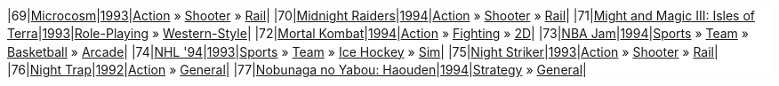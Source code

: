 |69|<a href="https://gamefaqs.gamespot.com/segacd/587972-microcosm" target="_blank" rel="noopener noreferrer">Microcosm</a>|<a href="https://gamefaqs.gamespot.com/segacd/587972-microcosm/data" target="_blank" rel="noopener noreferrer">1993</a>|<a href="https://gamefaqs.gamespot.com/segacd/category/54-action" target="_blank" rel="noopener noreferrer">Action</a> &raquo; <a href="https://gamefaqs.gamespot.com/segacd/category/55-action-shooter" target="_blank" rel="noopener noreferrer">Shooter</a> &raquo; <a href="https://gamefaqs.gamespot.com/segacd/category/81-action-shooter-rail" target="_blank" rel="noopener noreferrer">Rail</a>|
|70|<a href="https://gamefaqs.gamespot.com/segacd/921790-midnight-raiders" target="_blank" rel="noopener noreferrer">Midnight Raiders</a>|<a href="https://gamefaqs.gamespot.com/segacd/921790-midnight-raiders/data" target="_blank" rel="noopener noreferrer">1994</a>|<a href="https://gamefaqs.gamespot.com/segacd/category/54-action" target="_blank" rel="noopener noreferrer">Action</a> &raquo; <a href="https://gamefaqs.gamespot.com/segacd/category/55-action-shooter" target="_blank" rel="noopener noreferrer">Shooter</a> &raquo; <a href="https://gamefaqs.gamespot.com/segacd/category/81-action-shooter-rail" target="_blank" rel="noopener noreferrer">Rail</a>|
|71|<a href="https://gamefaqs.gamespot.com/segacd/570500-might-and-magic-iii-isles-of-terra" target="_blank" rel="noopener noreferrer">Might and Magic III: Isles of Terra</a>|<a href="https://gamefaqs.gamespot.com/segacd/570500-might-and-magic-iii-isles-of-terra/data" target="_blank" rel="noopener noreferrer">1993</a>|<a href="https://gamefaqs.gamespot.com/segacd/category/48-role-playing" target="_blank" rel="noopener noreferrer">Role-Playing</a> &raquo; <a href="https://gamefaqs.gamespot.com/segacd/category/72-role-playing-western-style" target="_blank" rel="noopener noreferrer">Western-Style</a>|
|72|<a href="https://gamefaqs.gamespot.com/segacd/919575-mortal-kombat" target="_blank" rel="noopener noreferrer">Mortal Kombat</a>|<a href="https://gamefaqs.gamespot.com/segacd/919575-mortal-kombat/data" target="_blank" rel="noopener noreferrer">1994</a>|<a href="https://gamefaqs.gamespot.com/segacd/category/54-action" target="_blank" rel="noopener noreferrer">Action</a> &raquo; <a href="https://gamefaqs.gamespot.com/segacd/category/57-action-fighting" target="_blank" rel="noopener noreferrer">Fighting</a> &raquo; <a href="https://gamefaqs.gamespot.com/segacd/category/86-action-fighting-2d" target="_blank" rel="noopener noreferrer">2D</a>|
|73|<a href="https://gamefaqs.gamespot.com/segacd/922273-nba-jam" target="_blank" rel="noopener noreferrer">NBA Jam</a>|<a href="https://gamefaqs.gamespot.com/segacd/922273-nba-jam/data" target="_blank" rel="noopener noreferrer">1994</a>|<a href="https://gamefaqs.gamespot.com/segacd/category/43-sports" target="_blank" rel="noopener noreferrer">Sports</a> &raquo; <a href="https://gamefaqs.gamespot.com/segacd/category/91-sports-team" target="_blank" rel="noopener noreferrer">Team</a> &raquo; <a href="https://gamefaqs.gamespot.com/segacd/category/95-sports-team-basketball" target="_blank" rel="noopener noreferrer">Basketball</a> &raquo; <a href="https://gamefaqs.gamespot.com/segacd/category/202-sports-team-basketball-arcade" target="_blank" rel="noopener noreferrer">Arcade</a>|
|74|<a href="https://gamefaqs.gamespot.com/segacd/921024-nhl-94" target="_blank" rel="noopener noreferrer">NHL '94</a>|<a href="https://gamefaqs.gamespot.com/segacd/921024-nhl-94/data" target="_blank" rel="noopener noreferrer">1993</a>|<a href="https://gamefaqs.gamespot.com/segacd/category/43-sports" target="_blank" rel="noopener noreferrer">Sports</a> &raquo; <a href="https://gamefaqs.gamespot.com/segacd/category/91-sports-team" target="_blank" rel="noopener noreferrer">Team</a> &raquo; <a href="https://gamefaqs.gamespot.com/segacd/category/99-sports-team-ice-hockey" target="_blank" rel="noopener noreferrer">Ice Hockey</a> &raquo; <a href="https://gamefaqs.gamespot.com/segacd/category/209-sports-team-ice-hockey-sim" target="_blank" rel="noopener noreferrer">Sim</a>|
|75|<a href="https://gamefaqs.gamespot.com/segacd/570501-night-striker" target="_blank" rel="noopener noreferrer">Night Striker</a>|<a href="https://gamefaqs.gamespot.com/segacd/570501-night-striker/data" target="_blank" rel="noopener noreferrer">1993</a>|<a href="https://gamefaqs.gamespot.com/segacd/category/54-action" target="_blank" rel="noopener noreferrer">Action</a> &raquo; <a href="https://gamefaqs.gamespot.com/segacd/category/55-action-shooter" target="_blank" rel="noopener noreferrer">Shooter</a> &raquo; <a href="https://gamefaqs.gamespot.com/segacd/category/81-action-shooter-rail" target="_blank" rel="noopener noreferrer">Rail</a>|
|76|<a href="https://gamefaqs.gamespot.com/segacd/920185-night-trap" target="_blank" rel="noopener noreferrer">Night Trap</a>|<a href="https://gamefaqs.gamespot.com/segacd/920185-night-trap/data" target="_blank" rel="noopener noreferrer">1992</a>|<a href="https://gamefaqs.gamespot.com/segacd/category/54-action" target="_blank" rel="noopener noreferrer">Action</a> &raquo; <a href="https://gamefaqs.gamespot.com/segacd/category/250-action-general" target="_blank" rel="noopener noreferrer">General</a>|
|77|<a href="https://gamefaqs.gamespot.com/segacd/922333-nobunaga-no-yabou-haouden" target="_blank" rel="noopener noreferrer">Nobunaga no Yabou: Haouden</a>|<a href="https://gamefaqs.gamespot.com/segacd/922333-nobunaga-no-yabou-haouden/data" target="_blank" rel="noopener noreferrer">1994</a>|<a href="https://gamefaqs.gamespot.com/segacd/category/45-strategy" target="_blank" rel="noopener noreferrer">Strategy</a> &raquo; <a href="https://gamefaqs.gamespot.com/segacd/category/253-strategy-general" target="_blank" rel="noopener noreferrer">General</a>|